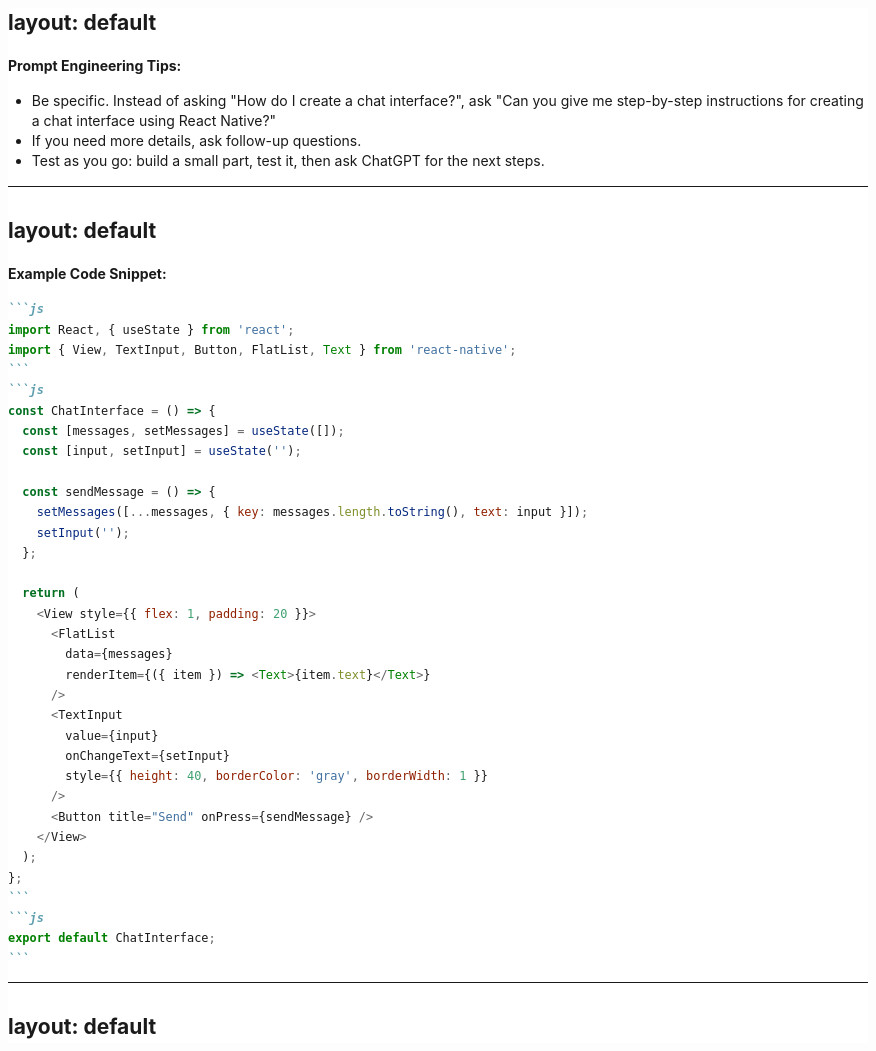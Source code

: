 layout: default
---


**Prompt Engineering Tips:**

- Be specific. Instead of asking "How do I create a chat interface?", ask "Can you give me step-by-step instructions for creating a chat interface using React Native?"
- If you need more details, ask follow-up questions.
- Test as you go: build a small part, test it, then ask ChatGPT for the next steps.

---
layout: default
---

**Example Code Snippet:**

````md magic-move
```js
import React, { useState } from 'react';
import { View, TextInput, Button, FlatList, Text } from 'react-native';
```
```js
const ChatInterface = () => {
  const [messages, setMessages] = useState([]);
  const [input, setInput] = useState('');

  const sendMessage = () => {
    setMessages([...messages, { key: messages.length.toString(), text: input }]);
    setInput('');
  };

  return (
    <View style={{ flex: 1, padding: 20 }}>
      <FlatList
        data={messages}
        renderItem={({ item }) => <Text>{item.text}</Text>}
      />
      <TextInput
        value={input}
        onChangeText={setInput}
        style={{ height: 40, borderColor: 'gray', borderWidth: 1 }}
      />
      <Button title="Send" onPress={sendMessage} />
    </View>
  );
};
```
```js
export default ChatInterface;
```
````

---
layout: default
---
